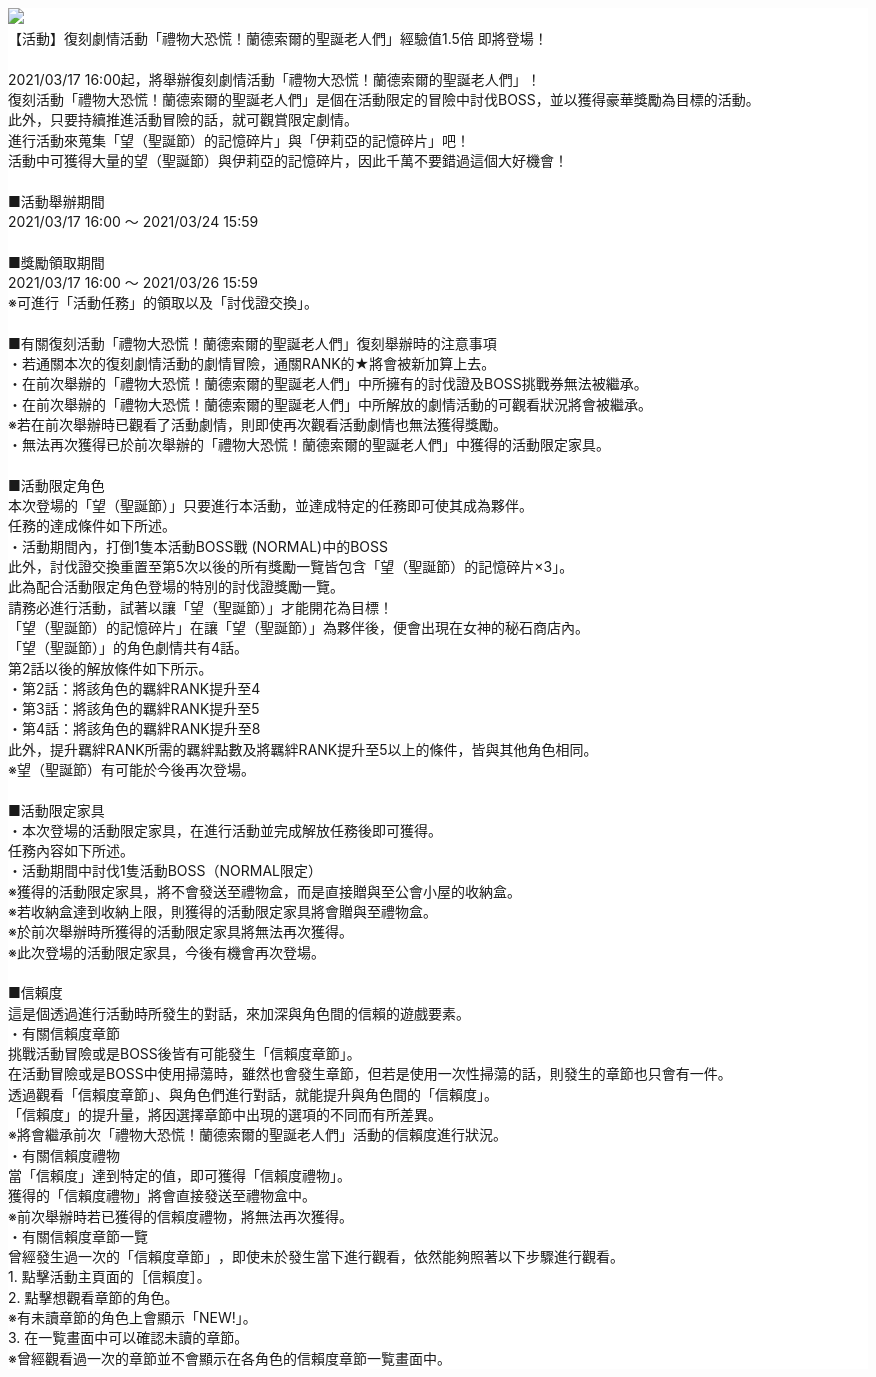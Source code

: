 <img src="https://scontent-iad3-1.xx.fbcdn.net/v/t1.0-9/157846990_4145619908782340_8534248319376230347_n.png?_nc_cat=101&ccb=1-3&_nc_sid=8024bb&_nc_ohc=74oOJqVnCUYAX9S67f1&_nc_ht=scontent-iad3-1.xx&oh=0dad2da2cd110fcb762f9e3fef24dbf8&oe=607D1226" referrerpolicy="no-referrer"><br><span>【活動】復刻劇情活動「禮物大恐</span><wbr><span class="word_break"></span><span>慌！蘭德索爾的聖誕老人們」經驗</span><wbr><span class="word_break"></span>值1.5倍 即將登場！<br> 　<br><span> 2021/03/</span><wbr><span class="word_break"></span><span>17 16:00起，將舉辦復刻劇情活動「禮物大恐慌！蘭</span><wbr><span class="word_break"></span>德索爾的聖誕老人們」！<br><span> 復刻活動「禮物大恐慌！蘭德索爾</span><wbr><span class="word_break"></span><span>的聖誕老人們」是個在活動限定的</span><wbr><span class="word_break"></span><span>冒險中討伐BOSS，並以獲得豪</span><wbr><span class="word_break"></span>華獎勵為目標的活動。<br><span> 此外，只要持續推進活動冒險的話</span><wbr><span class="word_break"></span>，就可觀賞限定劇情。<br><span> 進行活動來蒐集「望（聖誕節）的</span><wbr><span class="word_break"></span><span>記憶碎片」與「伊莉亞的記憶碎片</span><wbr><span class="word_break"></span>」吧！<br><span> 活動中可獲得大量的望（聖誕節）</span><wbr><span class="word_break"></span><span>與伊莉亞的記憶碎片，因此千萬不</span><wbr><span class="word_break"></span>要錯過這個大好機會！<br> 　<br> ■活動舉辦期間<br> 2021/03/17 16:00 ～ 2021/03/24 15:59<br> 　<br> ■獎勵領取期間<br> 2021/03/17 16:00 ～ 2021/03/26 15:59<br><span> ※可進行「活動任務」的領取以及</span><wbr><span class="word_break"></span>「討伐證交換」。<br> 　<br><span> ■有關復刻活動「禮物大恐慌！蘭</span><wbr><span class="word_break"></span><span>德索爾的聖誕老人們」復刻舉辦時</span><wbr><span class="word_break"></span>的注意事項<br><span> ・若通關本次的復刻劇情活動的劇</span><wbr><span class="word_break"></span><span>情冒險，通關RANK的★將會被</span><wbr><span class="word_break"></span>新加算上去。<br><span> ・在前次舉辦的「禮物大恐慌！蘭</span><wbr><span class="word_break"></span><span>德索爾的聖誕老人們」中所擁有的</span><wbr><span class="word_break"></span><span>討伐證及BOSS挑戰券無法被繼</span><wbr><span class="word_break"></span>承。<br><span> ・在前次舉辦的「禮物大恐慌！蘭</span><wbr><span class="word_break"></span><span>德索爾的聖誕老人們」中所解放的</span><wbr><span class="word_break"></span><span>劇情活動的可觀看狀況將會被繼承</span><wbr><span class="word_break"></span>。<br><span> ※若在前次舉辦時已觀看了活動劇</span><wbr><span class="word_break"></span><span>情，則即使再次觀看活動劇情也無</span><wbr><span class="word_break"></span>法獲得獎勵。<br><span> ・無法再次獲得已於前次舉辦的「</span><wbr><span class="word_break"></span><span>禮物大恐慌！蘭德索爾的聖誕老人</span><wbr><span class="word_break"></span>們」中獲得的活動限定家具。<br> 　<br> ■活動限定角色<br><span> 本次登場的「望（聖誕節）」只要</span><wbr><span class="word_break"></span><span>進行本活動，並達成特定的任務即</span><wbr><span class="word_break"></span>可使其成為夥伴。<br> 任務的達成條件如下所述。<br><span> ・活動期間內，打倒1隻本活動B</span><wbr><span class="word_break"></span>OSS戰 (NORMAL)中的BOSS<br><span> 此外，討伐證交換重置至第5次以</span><wbr><span class="word_break"></span><span>後的所有獎勵一覽皆包含「望（聖</span><wbr><span class="word_break"></span>誕節）的記憶碎片×3」。<br><span> 此為配合活動限定角色登場的特別</span><wbr><span class="word_break"></span>的討伐證獎勵一覽。<br><span> 請務必進行活動，試著以讓「望（</span><wbr><span class="word_break"></span>聖誕節）」才能開花為目標！<br><span> 「望（聖誕節）的記憶碎片」在讓</span><wbr><span class="word_break"></span><span>「望（聖誕節）」為夥伴後，便會</span><wbr><span class="word_break"></span>出現在女神的秘石商店內。<br><span> 「望（聖誕節）」的角色劇情共有</span><wbr><span class="word_break"></span>4話。<br> 第2話以後的解放條件如下所示。<br><span> ・第2話：將該角色的羈絆RAN</span><wbr><span class="word_break"></span>K提升至4<br><span> ・第3話：將該角色的羈絆RAN</span><wbr><span class="word_break"></span>K提升至5<br><span> ・第4話：將該角色的羈絆RAN</span><wbr><span class="word_break"></span>K提升至8<br><span> 此外，提升羈絆RANK所需的羈</span><wbr><span class="word_break"></span><span>絆點數及將羈絆RANK提升至5</span><wbr><span class="word_break"></span>以上的條件，皆與其他角色相同。<br><span> ※望（聖誕節）有可能於今後再次</span><wbr><span class="word_break"></span>登場。<br> 　<br> ■活動限定家具<br><span> ・本次登場的活動限定家具，在進</span><wbr><span class="word_break"></span><span>行活動並完成解放任務後即可獲得</span><wbr><span class="word_break"></span>。<br> 任務內容如下所述。<br><span> ・活動期間中討伐1隻活動BOS</span><wbr><span class="word_break"></span>S（NORMAL限定）<br><span> ※獲得的活動限定家具，將不會發</span><wbr><span class="word_break"></span><span>送至禮物盒，而是直接贈與至公會</span><wbr><span class="word_break"></span>小屋的收納盒。<br><span> ※若收納盒達到收納上限，則獲得</span><wbr><span class="word_break"></span><span>的活動限定家具將會贈與至禮物盒</span><wbr><span class="word_break"></span>。<br><span> ※於前次舉辦時所獲得的活動限定</span><wbr><span class="word_break"></span>家具將無法再次獲得。<br><span> ※此次登場的活動限定家具，今後</span><wbr><span class="word_break"></span>有機會再次登場。<br> 　<br> ■信賴度<br><span> 這是個透過進行活動時所發生的對</span><wbr><span class="word_break"></span><span>話，來加深與角色間的信賴的遊戲</span><wbr><span class="word_break"></span>要素。<br> ・有關信賴度章節<br><span> 挑戰活動冒險或是BOSS後皆有</span><wbr><span class="word_break"></span>可能發生「信賴度章節」。<br><span> 在活動冒險或是BOSS中使用掃</span><wbr><span class="word_break"></span><span>蕩時，雖然也會發生章節，但若是</span><wbr><span class="word_break"></span><span>使用一次性掃蕩的話，則發生的章</span><wbr><span class="word_break"></span>節也只會有一件。<br><span> 透過觀看「信賴度章節」、與角色</span><wbr><span class="word_break"></span><span>們進行對話，就能提升與角色間的</span><wbr><span class="word_break"></span>「信賴度」。<br><span> 「信賴度」的提升量，將因選擇章</span><wbr><span class="word_break"></span><span>節中出現的選項的不同而有所差異</span><wbr><span class="word_break"></span>。<br><span> ※將會繼承前次「禮物大恐慌！蘭</span><wbr><span class="word_break"></span><span>德索爾的聖誕老人們」活動的信賴</span><wbr><span class="word_break"></span>度進行狀況。<br> ・有關信賴度禮物<br><span> 當「信賴度」達到特定的值，即可</span><wbr><span class="word_break"></span>獲得「信賴度禮物」。<br><span> 獲得的「信賴度禮物」將會直接發</span><wbr><span class="word_break"></span>送至禮物盒中。<br><span> ※前次舉辦時若已獲得的信賴度禮</span><wbr><span class="word_break"></span>物，將無法再次獲得。<br> ・有關信賴度章節一覽<br><span> 曾經發生過一次的「信賴度章節」</span><wbr><span class="word_break"></span><span>，即使未於發生當下進行觀看，依</span><wbr><span class="word_break"></span>然能夠照著以下步驟進行觀看。<br> 1. 點擊活動主頁面的［信賴度］。<br> 2. 點擊想觀看章節的角色。<br><span> ※有未讀章節的角色上會顯示「N</span><wbr><span class="word_break"></span>EW!」。<br><span> 3. 在一覧畫面中可以確認未讀的章節</span><wbr><span class="word_break"></span>。<br><span> ※曾經觀看過一次的章節並不會顯</span><wbr><span class="word_break"></span><span>示在各角色的信賴度章節一覧畫面</span><wbr><span class="word_break"></span>中。<br><span>